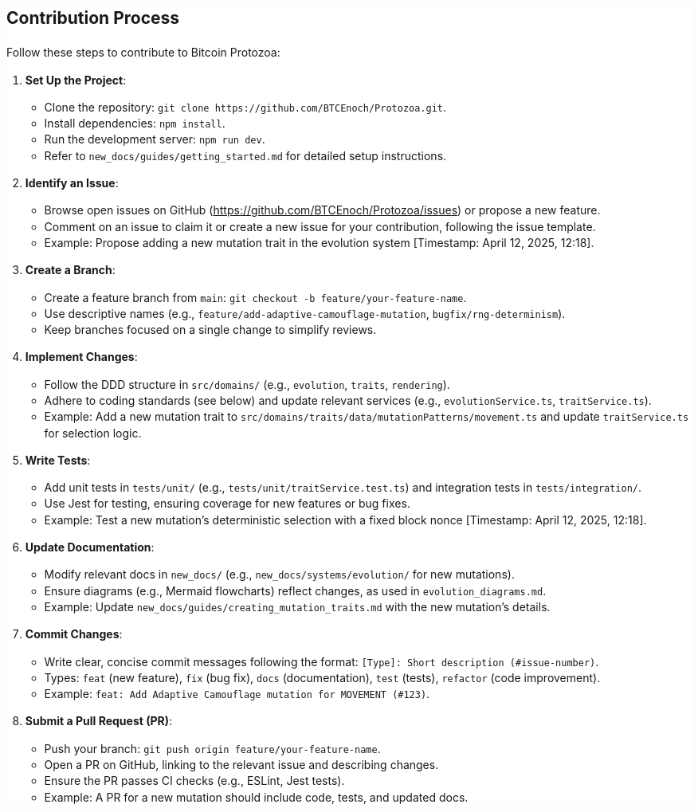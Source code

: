 ## Contribution Process
Follow these steps to contribute to Bitcoin Protozoa:

1. **Set Up the Project**:
   - Clone the repository: `git clone https://github.com/BTCEnoch/Protozoa.git`.
   - Install dependencies: `npm install`.
   - Run the development server: `npm run dev`.
   - Refer to `new_docs/guides/getting_started.md` for detailed setup instructions.

2. **Identify an Issue**:
   - Browse open issues on GitHub (https://github.com/BTCEnoch/Protozoa/issues) or propose a new feature.
   - Comment on an issue to claim it or create a new issue for your contribution, following the issue template.
   - Example: Propose adding a new mutation trait in the evolution system [Timestamp: April 12, 2025, 12:18].

3. **Create a Branch**:
   - Create a feature branch from `main`: `git checkout -b feature/your-feature-name`.
   - Use descriptive names (e.g., `feature/add-adaptive-camouflage-mutation`, `bugfix/rng-determinism`).
   - Keep branches focused on a single change to simplify reviews.

4. **Implement Changes**:
   - Follow the DDD structure in `src/domains/` (e.g., `evolution`, `traits`, `rendering`).
   - Adhere to coding standards (see below) and update relevant services (e.g., `evolutionService.ts`, `traitService.ts`).
   - Example: Add a new mutation trait to `src/domains/traits/data/mutationPatterns/movement.ts` and update `traitService.ts` for selection logic.

5. **Write Tests**:
   - Add unit tests in `tests/unit/` (e.g., `tests/unit/traitService.test.ts`) and integration tests in `tests/integration/`.
   - Use Jest for testing, ensuring coverage for new features or bug fixes.
   - Example: Test a new mutation’s deterministic selection with a fixed block nonce [Timestamp: April 12, 2025, 12:18].

6. **Update Documentation**:
   - Modify relevant docs in `new_docs/` (e.g., `new_docs/systems/evolution/` for new mutations).
   - Ensure diagrams (e.g., Mermaid flowcharts) reflect changes, as used in `evolution_diagrams.md`.
   - Example: Update `new_docs/guides/creating_mutation_traits.md` with the new mutation’s details.

7. **Commit Changes**:
   - Write clear, concise commit messages following the format: `[Type]: Short description (#issue-number)`.
   - Types: `feat` (new feature), `fix` (bug fix), `docs` (documentation), `test` (tests), `refactor` (code improvement).
   - Example: `feat: Add Adaptive Camouflage mutation for MOVEMENT (#123)`.

8. **Submit a Pull Request (PR)**:
   - Push your branch: `git push origin feature/your-feature-name`.
   - Open a PR on GitHub, linking to the relevant issue and describing changes.
   - Ensure the PR passes CI checks (e.g., ESLint, Jest tests).
   - Example: A PR for a new mutation should include code, tests, and updated docs.
